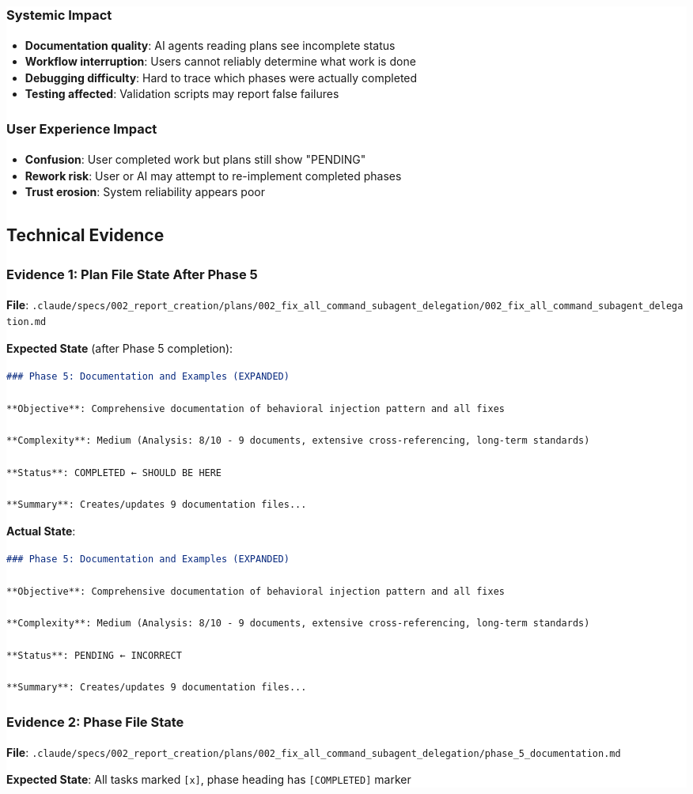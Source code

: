 ### Systemic Impact
- **Documentation quality**: AI agents reading plans see incomplete status
- **Workflow interruption**: Users cannot reliably determine what work is done
- **Debugging difficulty**: Hard to trace which phases were actually completed
- **Testing affected**: Validation scripts may report false failures

### User Experience Impact
- **Confusion**: User completed work but plans still show "PENDING"
- **Rework risk**: User or AI may attempt to re-implement completed phases
- **Trust erosion**: System reliability appears poor

## Technical Evidence

### Evidence 1: Plan File State After Phase 5

**File**: `.claude/specs/002_report_creation/plans/002_fix_all_command_subagent_delegation/002_fix_all_command_subagent_delegation.md`

**Expected State** (after Phase 5 completion):
```markdown
### Phase 5: Documentation and Examples (EXPANDED)

**Objective**: Comprehensive documentation of behavioral injection pattern and all fixes

**Complexity**: Medium (Analysis: 8/10 - 9 documents, extensive cross-referencing, long-term standards)

**Status**: COMPLETED ← SHOULD BE HERE

**Summary**: Creates/updates 9 documentation files...
```

**Actual State**:
```markdown
### Phase 5: Documentation and Examples (EXPANDED)

**Objective**: Comprehensive documentation of behavioral injection pattern and all fixes

**Complexity**: Medium (Analysis: 8/10 - 9 documents, extensive cross-referencing, long-term standards)

**Status**: PENDING ← INCORRECT

**Summary**: Creates/updates 9 documentation files...
```

### Evidence 2: Phase File State

**File**: `.claude/specs/002_report_creation/plans/002_fix_all_command_subagent_delegation/phase_5_documentation.md`

**Expected State**: All tasks marked `[x]`, phase heading has `[COMPLETED]` marker
